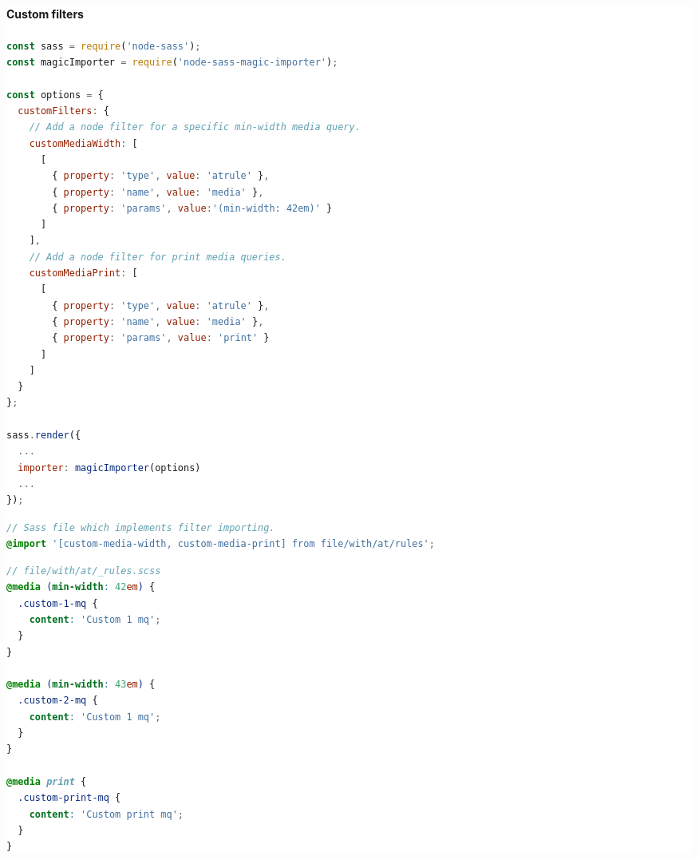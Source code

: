 
#### Custom filters
```js
const sass = require('node-sass');
const magicImporter = require('node-sass-magic-importer');

const options = {
  customFilters: {
    // Add a node filter for a specific min-width media query.
    customMediaWidth: [
      [
        { property: 'type', value: 'atrule' },
        { property: 'name', value: 'media' },
        { property: 'params', value:'(min-width: 42em)' }
      ]
    ],
    // Add a node filter for print media queries.
    customMediaPrint: [
      [
        { property: 'type', value: 'atrule' },
        { property: 'name', value: 'media' },
        { property: 'params', value: 'print' }
      ]
    ]
  }
};

sass.render({
  ...
  importer: magicImporter(options)
  ...
});
```

```scss
// Sass file which implements filter importing.
@import '[custom-media-width, custom-media-print] from file/with/at/rules';
```

```scss
// file/with/at/_rules.scss
@media (min-width: 42em) {
  .custom-1-mq {
    content: 'Custom 1 mq';
  }
}

@media (min-width: 43em) {
  .custom-2-mq {
    content: 'Custom 1 mq';
  }
}

@media print {
  .custom-print-mq {
    content: 'Custom print mq';
  }
}
```
